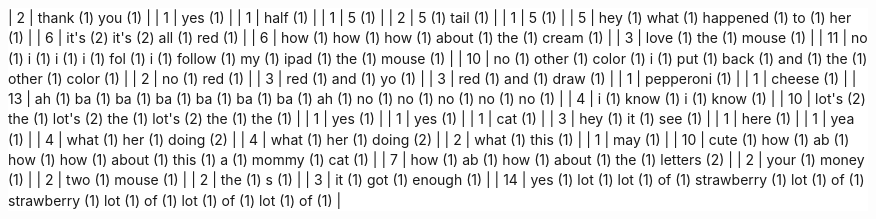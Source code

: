 | 2         | thank (1) you (1)             |
| 1         | yes (1)                       |
| 1         | half (1)                      |
| 1         | 5 (1)                         |
| 2         | 5 (1) tail (1)                |
| 1         | 5 (1)                         |
| 5         | hey (1) what (1) happened (1) to (1) her (1) |
| 6         | it's (2) it's (2) all (1) red (1) |
| 6         | how (1) how (1) how (1) about (1) the (1) cream (1) |
| 3         | love (1) the (1) mouse (1)    |
| 11        | no (1) i (1) i (1) i (1) fol (1) i (1) follow (1) my (1) ipad (1) the (1) mouse (1) |
| 10        | no (1) other (1) color (1) i (1) put (1) back (1) and (1) the (1) other (1) color (1) |
| 2         | no (1) red (1)                |
| 3         | red (1) and (1) yo (1)        |
| 3         | red (1) and (1) draw (1)      |
| 1         | pepperoni (1)                 |
| 1         | cheese (1)                    |
| 13        | ah (1) ba (1) ba (1) ba (1) ba (1) ba (1) ba (1) ah (1) no (1) no (1) no (1) no (1) no (1) |
| 4         | i (1) know (1) i (1) know (1) |
| 10        | lot's (2) the (1) lot's (2) the (1) lot's (2) the (1) the (1) |
| 1         | yes (1)                       |
| 1         | yes (1)                       |
| 1         | cat (1)                       |
| 3         | hey (1) it (1) see (1)        |
| 1         | here (1)                      |
| 1         | yea (1)                       |
| 4         | what (1) her (1) doing (2)    |
| 4         | what (1) her (1) doing (2)    |
| 2         | what (1) this (1)             |
| 1         | may (1)                       |
| 10        | cute (1) how (1) ab (1) how (1) how (1) about (1) this (1) a (1) mommy (1) cat (1) |
| 7         | how (1) ab (1) how (1) about (1) the (1) letters (2) |
| 2         | your (1) money (1)            |
| 2         | two (1) mouse (1)             |
| 2         | the (1) s (1)                 |
| 3         | it (1) got (1) enough (1)      |
| 14        | yes (1) lot (1) lot (1) of (1) strawberry (1) lot (1) of (1) strawberry (1) lot (1) of (1) lot (1) of (1) lot (1) of (1) |